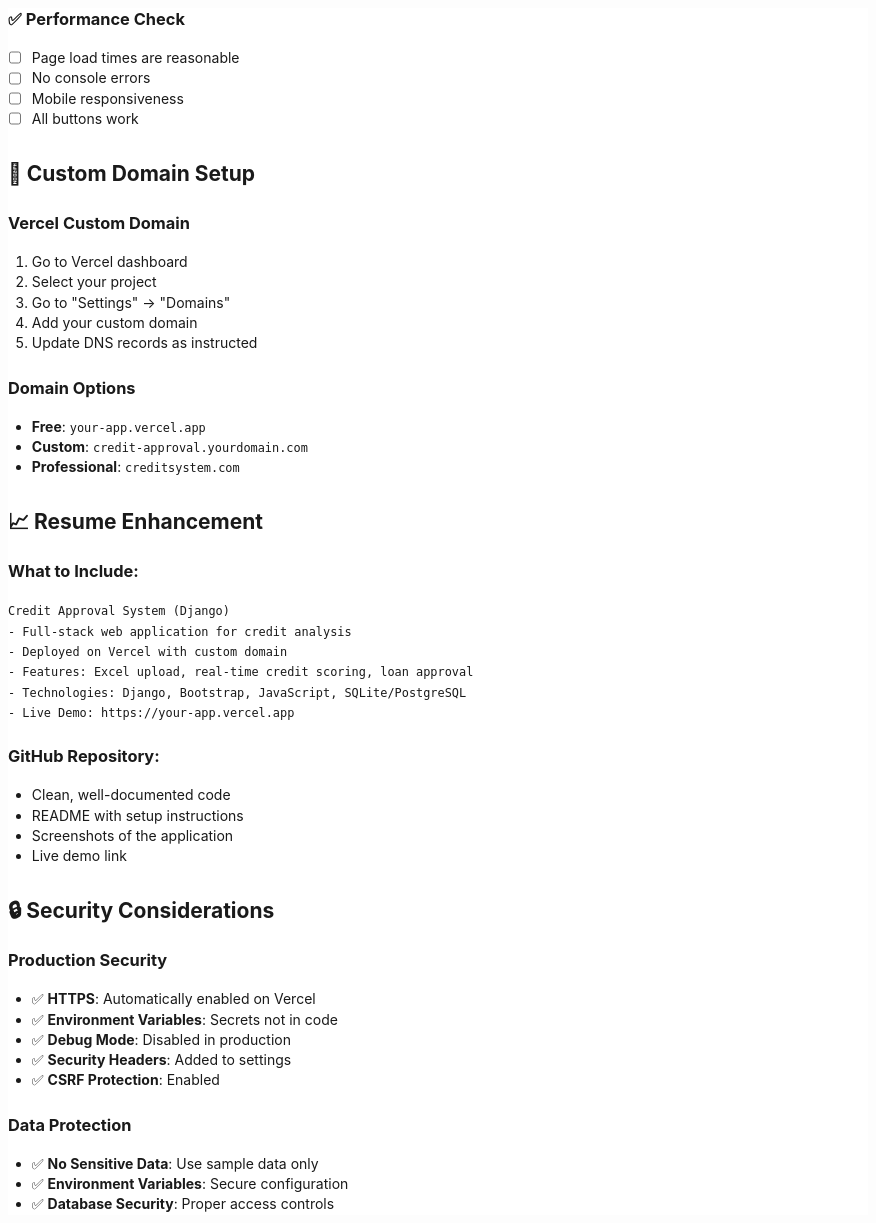 ### **✅ Performance Check**
- [ ] Page load times are reasonable
- [ ] No console errors
- [ ] Mobile responsiveness
- [ ] All buttons work

## 🎨 **Custom Domain Setup**

### **Vercel Custom Domain**
1. Go to Vercel dashboard
2. Select your project
3. Go to "Settings" → "Domains"
4. Add your custom domain
5. Update DNS records as instructed

### **Domain Options**
- **Free**: `your-app.vercel.app`
- **Custom**: `credit-approval.yourdomain.com`
- **Professional**: `creditsystem.com`

## 📈 **Resume Enhancement**

### **What to Include:**
```
Credit Approval System (Django)
- Full-stack web application for credit analysis
- Deployed on Vercel with custom domain
- Features: Excel upload, real-time credit scoring, loan approval
- Technologies: Django, Bootstrap, JavaScript, SQLite/PostgreSQL
- Live Demo: https://your-app.vercel.app
```

### **GitHub Repository:**
- Clean, well-documented code
- README with setup instructions
- Screenshots of the application
- Live demo link

## 🔒 **Security Considerations**

### **Production Security**
- ✅ **HTTPS**: Automatically enabled on Vercel
- ✅ **Environment Variables**: Secrets not in code
- ✅ **Debug Mode**: Disabled in production
- ✅ **Security Headers**: Added to settings
- ✅ **CSRF Protection**: Enabled

### **Data Protection**
- ✅ **No Sensitive Data**: Use sample data only
- ✅ **Environment Variables**: Secure configuration
- ✅ **Database Security**: Proper access controls
